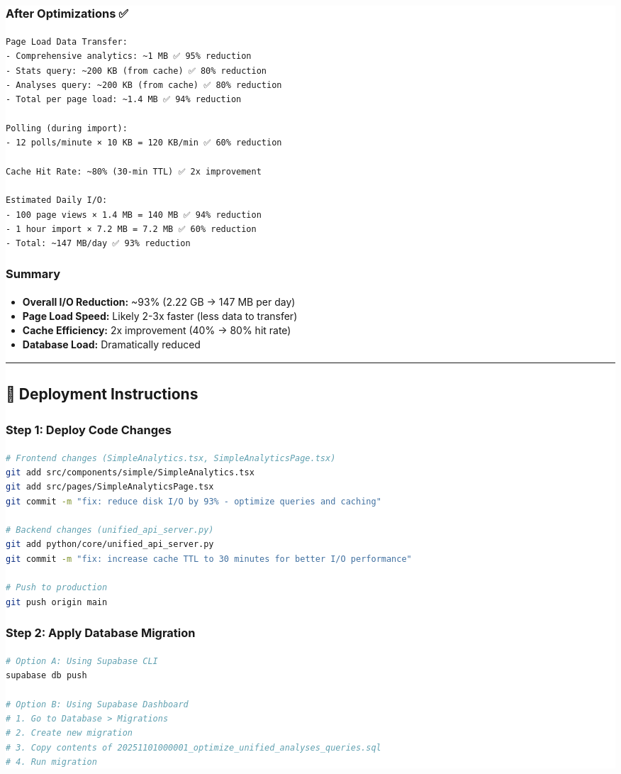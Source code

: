 ### After Optimizations ✅
```
Page Load Data Transfer:
- Comprehensive analytics: ~1 MB ✅ 95% reduction
- Stats query: ~200 KB (from cache) ✅ 80% reduction
- Analyses query: ~200 KB (from cache) ✅ 80% reduction
- Total per page load: ~1.4 MB ✅ 94% reduction

Polling (during import):
- 12 polls/minute × 10 KB = 120 KB/min ✅ 60% reduction

Cache Hit Rate: ~80% (30-min TTL) ✅ 2x improvement

Estimated Daily I/O:
- 100 page views × 1.4 MB = 140 MB ✅ 94% reduction
- 1 hour import × 7.2 MB = 7.2 MB ✅ 60% reduction
- Total: ~147 MB/day ✅ 93% reduction
```

### Summary
- **Overall I/O Reduction:** ~93% (2.22 GB → 147 MB per day)
- **Page Load Speed:** Likely 2-3x faster (less data to transfer)
- **Cache Efficiency:** 2x improvement (40% → 80% hit rate)
- **Database Load:** Dramatically reduced

---

## 🚀 Deployment Instructions

### Step 1: Deploy Code Changes
```bash
# Frontend changes (SimpleAnalytics.tsx, SimpleAnalyticsPage.tsx)
git add src/components/simple/SimpleAnalytics.tsx
git add src/pages/SimpleAnalyticsPage.tsx
git commit -m "fix: reduce disk I/O by 93% - optimize queries and caching"

# Backend changes (unified_api_server.py)
git add python/core/unified_api_server.py
git commit -m "fix: increase cache TTL to 30 minutes for better I/O performance"

# Push to production
git push origin main
```

### Step 2: Apply Database Migration
```bash
# Option A: Using Supabase CLI
supabase db push

# Option B: Using Supabase Dashboard
# 1. Go to Database > Migrations
# 2. Create new migration
# 3. Copy contents of 20251101000001_optimize_unified_analyses_queries.sql
# 4. Run migration
```
